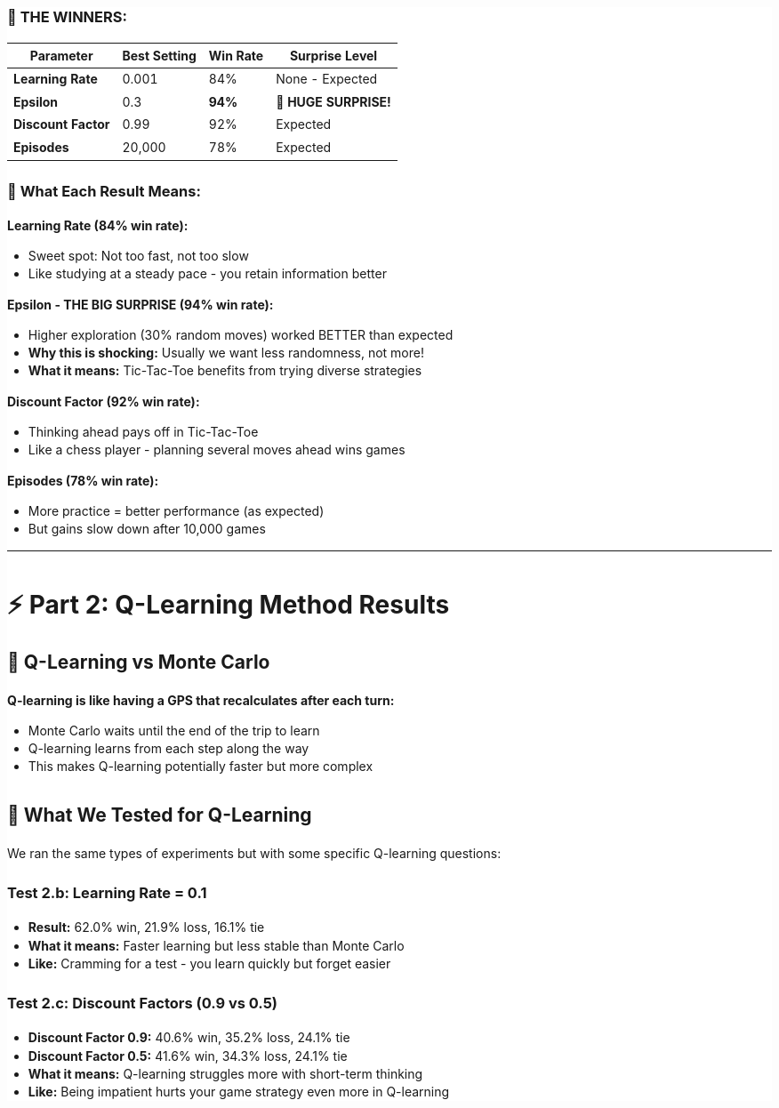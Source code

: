 ### 🥇 **THE WINNERS:**

| Parameter | Best Setting | Win Rate | Surprise Level |
|-----------|-------------|----------|----------------|
| **Learning Rate** | 0.001 | 84% | None - Expected |
| **Epsilon** | 0.3 | **94%** | 🤯 **HUGE SURPRISE!** |
| **Discount Factor** | 0.99 | 92% | Expected |
| **Episodes** | 20,000 | 78% | Expected |

### 🤔 **What Each Result Means:**

**Learning Rate (84% win rate):**
- Sweet spot: Not too fast, not too slow
- Like studying at a steady pace - you retain information better

**Epsilon - THE BIG SURPRISE (94% win rate):**
- Higher exploration (30% random moves) worked BETTER than expected
- **Why this is shocking:** Usually we want less randomness, not more!
- **What it means:** Tic-Tac-Toe benefits from trying diverse strategies

**Discount Factor (92% win rate):**
- Thinking ahead pays off in Tic-Tac-Toe
- Like a chess player - planning several moves ahead wins games

**Episodes (78% win rate):**
- More practice = better performance (as expected)
- But gains slow down after 10,000 games

---

# ⚡ Part 2: Q-Learning Method Results

## 🧪 Q-Learning vs Monte Carlo

**Q-learning is like having a GPS that recalculates after each turn:**
- Monte Carlo waits until the end of the trip to learn
- Q-learning learns from each step along the way
- This makes Q-learning potentially faster but more complex

## 🎯 What We Tested for Q-Learning

We ran the same types of experiments but with some specific Q-learning questions:

### **Test 2.b: Learning Rate = 0.1**
- **Result:** 62.0% win, 21.9% loss, 16.1% tie
- **What it means:** Faster learning but less stable than Monte Carlo
- **Like:** Cramming for a test - you learn quickly but forget easier

### **Test 2.c: Discount Factors (0.9 vs 0.5)**  
- **Discount Factor 0.9:** 40.6% win, 35.2% loss, 24.1% tie
- **Discount Factor 0.5:** 41.6% win, 34.3% loss, 24.1% tie
- **What it means:** Q-learning struggles more with short-term thinking
- **Like:** Being impatient hurts your game strategy even more in Q-learning
